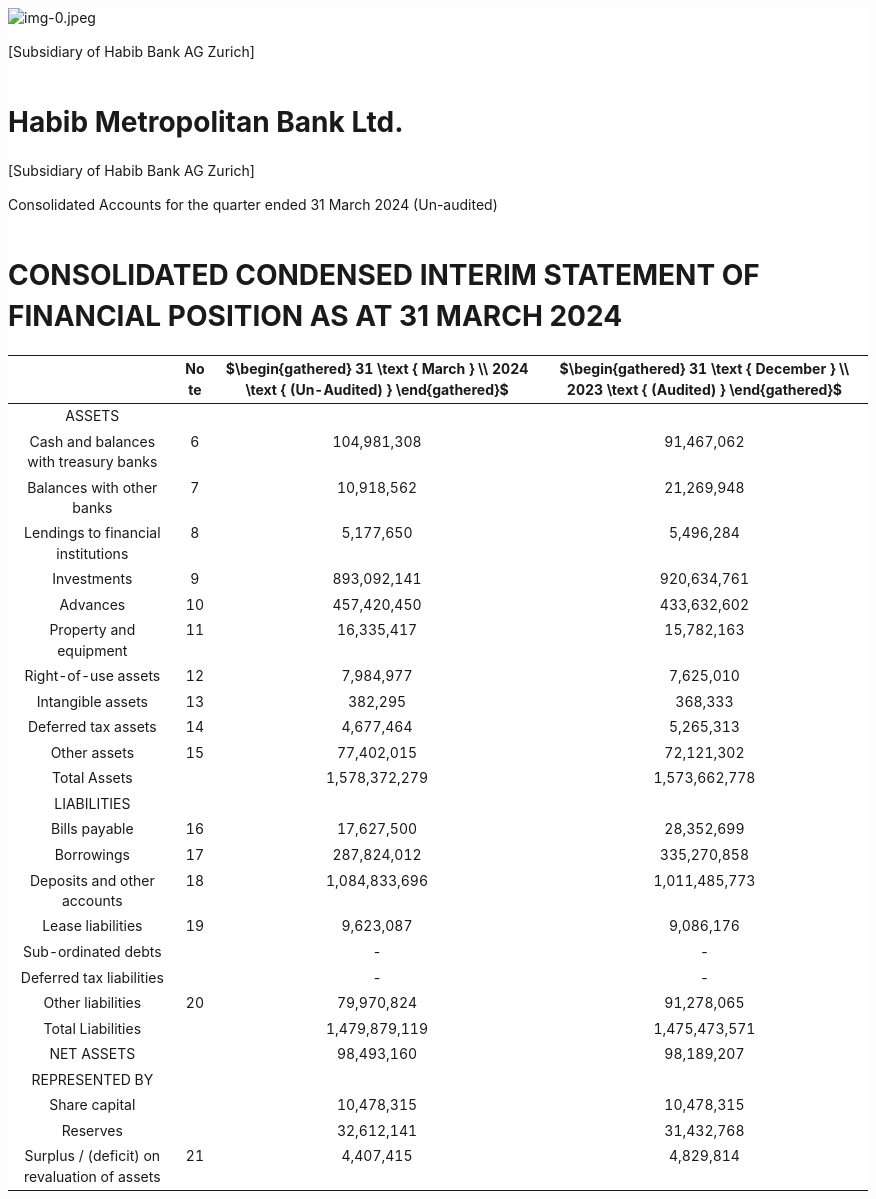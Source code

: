 

![img-0.jpeg](img-0.jpeg)

[Subsidiary of Habib Bank AG Zurich]

# Habib Metropolitan Bank Ltd.

[Subsidiary of Habib Bank AG Zurich]

Consolidated Accounts for the quarter ended 31 March 2024 (Un-audited)





# CONSOLIDATED CONDENSED INTERIM STATEMENT OF FINANCIAL POSITION AS AT 31 MARCH 2024 

|  | Note | $\begin{gathered} 31 \text { March } \\ 2024 \text { (Un-Audited) } \end{gathered}$ | $\begin{gathered} 31 \text { December } \\ 2023 \text { (Audited) } \end{gathered}$ |
| :--: | :--: | :--: | :--: |
| ASSETS |  |  |  |
| Cash and balances with treasury banks | 6 | 104,981,308 | 91,467,062 |
| Balances with other banks | 7 | 10,918,562 | 21,269,948 |
| Lendings to financial institutions | 8 | 5,177,650 | 5,496,284 |
| Investments | 9 | 893,092,141 | 920,634,761 |
| Advances | 10 | 457,420,450 | 433,632,602 |
| Property and equipment | 11 | 16,335,417 | 15,782,163 |
| Right-of-use assets | 12 | 7,984,977 | 7,625,010 |
| Intangible assets | 13 | 382,295 | 368,333 |
| Deferred tax assets | 14 | 4,677,464 | 5,265,313 |
| Other assets | 15 | 77,402,015 | 72,121,302 |
| Total Assets |  | 1,578,372,279 | 1,573,662,778 |
| LIABILITIES |  |  |  |
| Bills payable | 16 | 17,627,500 | 28,352,699 |
| Borrowings | 17 | 287,824,012 | 335,270,858 |
| Deposits and other accounts | 18 | 1,084,833,696 | 1,011,485,773 |
| Lease liabilities | 19 | 9,623,087 | 9,086,176 |
| Sub-ordinated debts |  | - | - |
| Deferred tax liabilities |  | - | - |
| Other liabilities | 20 | 79,970,824 | 91,278,065 |
| Total Liabilities |  | 1,479,879,119 | 1,475,473,571 |
| NET ASSETS |  | 98,493,160 | 98,189,207 |
| REPRESENTED BY |  |  |  |
| Share capital |  | 10,478,315 | 10,478,315 |
| Reserves |  | 32,612,141 | 31,432,768 |
| Surplus / (deficit) on revaluation of assets | 21 | 4,407,415 | 4,829,814 |

[^0]:    ${ }^{a}$ Management fee is as per the agreement with the holding company.